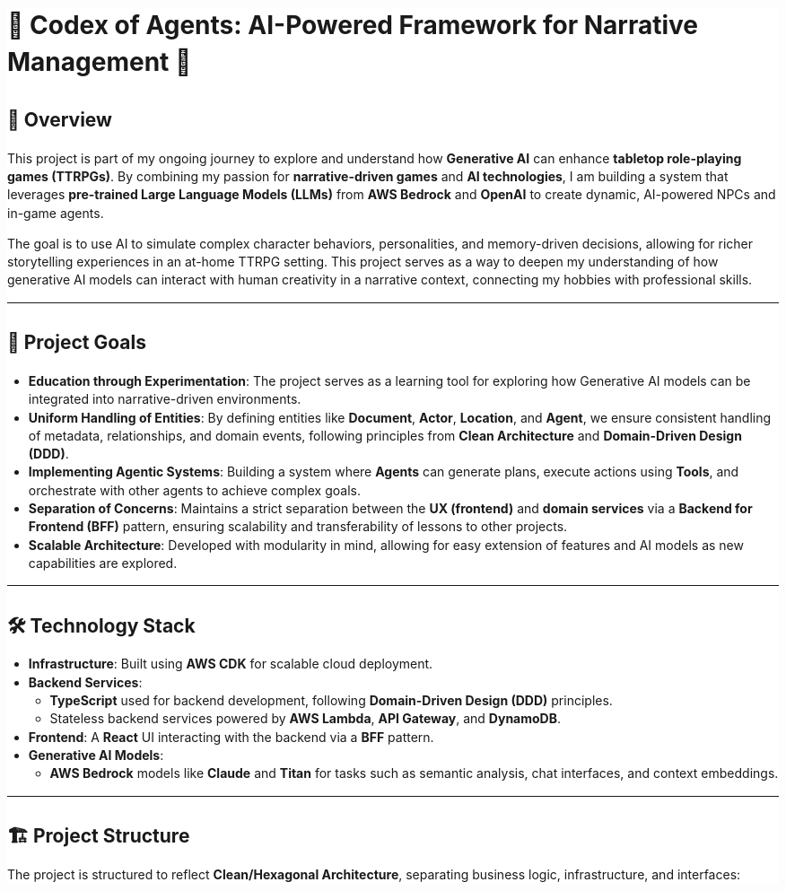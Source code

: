 # 🌟 **Codex of Agents: AI-Powered Framework for Narrative Management** 🌟

## 🚀 **Overview**

This project is part of my ongoing journey to explore and understand how **Generative AI** can enhance **tabletop role-playing games (TTRPGs)**. By combining my passion for **narrative-driven games** and **AI technologies**, I am building a system that leverages **pre-trained Large Language Models (LLMs)** from **AWS Bedrock** and **OpenAI** to create dynamic, AI-powered NPCs and in-game agents.

The goal is to use AI to simulate complex character behaviors, personalities, and memory-driven decisions, allowing for richer storytelling experiences in an at-home TTRPG setting. This project serves as a way to deepen my understanding of how generative AI models can interact with human creativity in a narrative context, connecting my hobbies with professional skills.

---

## 🎯 **Project Goals**

- **Education through Experimentation**: The project serves as a learning tool for exploring how Generative AI models can be integrated into narrative-driven environments.
- **Uniform Handling of Entities**: By defining entities like **Document**, **Actor**, **Location**, and **Agent**, we ensure consistent handling of metadata, relationships, and domain events, following principles from **Clean Architecture** and **Domain-Driven Design (DDD)**.
- **Implementing Agentic Systems**: Building a system where **Agents** can generate plans, execute actions using **Tools**, and orchestrate with other agents to achieve complex goals.
- **Separation of Concerns**: Maintains a strict separation between the **UX (frontend)** and **domain services** via a **Backend for Frontend (BFF)** pattern, ensuring scalability and transferability of lessons to other projects.
- **Scalable Architecture**: Developed with modularity in mind, allowing for easy extension of features and AI models as new capabilities are explored.

---

## 🛠️ **Technology Stack**

- **Infrastructure**: Built using **AWS CDK** for scalable cloud deployment.
- **Backend Services**:
  - **TypeScript** used for backend development, following **Domain-Driven Design (DDD)** principles.
  - Stateless backend services powered by **AWS Lambda**, **API Gateway**, and **DynamoDB**.
- **Frontend**: A **React** UI interacting with the backend via a **BFF** pattern.
- **Generative AI Models**:
  - **AWS Bedrock** models like **Claude** and **Titan** for tasks such as semantic analysis, chat interfaces, and context embeddings.

---

## 🏗️ **Project Structure**

The project is structured to reflect **Clean/Hexagonal Architecture**, separating business logic, infrastructure, and interfaces:
